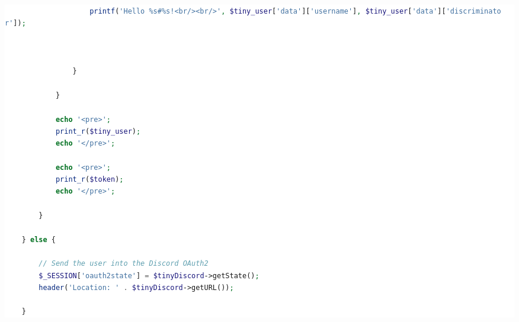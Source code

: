 ```php
                    printf('Hello %s#%s!<br/><br/>', $tiny_user['data']['username'], $tiny_user['data']['discriminator']);



                }

            }

            echo '<pre>';
            print_r($tiny_user);
            echo '</pre>';

            echo '<pre>';
            print_r($token);
            echo '</pre>';

        }

    } else {

        // Send the user into the Discord OAuth2
        $_SESSION['oauth2state'] = $tinyDiscord->getState();
        header('Location: ' . $tinyDiscord->getURL());

    }


```